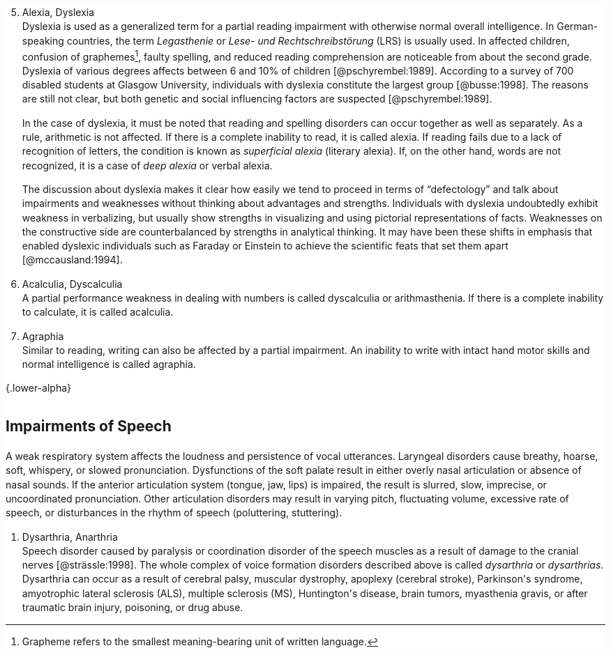    

5. Alexia, Dyslexia  
   Dyslexia is used as a generalized term for a partial reading impairment with otherwise normal overall intelligence.
   In German-speaking countries, the term _Legasthenie_ or _Lese- und Rechtschreibstörung_ (LRS) is usually used.
   In affected children, confusion of graphemes[^37], faulty spelling, and reduced reading comprehension are noticeable from about the second grade.
   Dyslexia of various degrees affects between $6$ and $10\%$ of children [@pschyrembel:1989].
   According to a survey of $700$ disabled students at Glasgow University, individuals with dyslexia constitute the largest group [@busse:1998].
   The reasons are still not clear, but both genetic and social influencing factors are suspected [@pschyrembel:1989].

   [^37]: Grapheme refers to the smallest meaning-bearing unit of written language.

   In the case of dyslexia, it must be noted that reading and spelling disorders can occur together as well as separately.
   As a rule, arithmetic is not affected.
   If there is a complete inability to read, it is called alexia.
   If reading fails due to a lack of recognition of letters, the condition is known as _superficial alexia_ (literary alexia).
   If, on the other hand, words are not recognized, it is a case of _deep alexia_ or verbal alexia.

   The discussion about dyslexia makes it clear how easily we tend to proceed in terms of “defectology” and talk about impairments and weaknesses without thinking about advantages and strengths.
   Individuals with dyslexia undoubtedly exhibit weakness in verbalizing, but usually show strengths in visualizing and using pictorial representations of facts.
   Weaknesses on the constructive side are counterbalanced by strengths in analytical thinking.
   It may have been these shifts in emphasis that enabled dyslexic individuals such as Faraday or Einstein to achieve the scientific feats that set them apart [@mccausland:1994].

6. Acalculia, Dyscalculia  
   A partial performance weakness in dealing with numbers is called dyscalculia or arithmasthenia.
   If there is a complete inability to calculate, it is called acalculia.

7. Agraphia  
   Similar to reading, writing can also be affected by a partial impairment.
   An inability to write with intact hand motor skills and normal intelligence is called agraphia.

{.lower-alpha}

## Impairments of Speech

A weak respiratory system affects the loudness and persistence of vocal utterances.
Laryngeal disorders cause breathy, hoarse, soft, whispery, or slowed pronunciation.
Dysfunctions of the soft palate result in either overly nasal articulation or absence of nasal sounds.
If the anterior articulation system (tongue, jaw, lips) is impaired, the result is slurred, slow, imprecise, or uncoordinated pronunciation.
Other articulation disorders may result in varying pitch, fluctuating volume, excessive rate of speech, or disturbances in the rhythm of speech (poluttering, stuttering).

1. Dysarthria, Anarthria  
   Speech disorder caused by paralysis or coordination disorder of the speech muscles as a result of damage to the cranial nerves [@strässle:1998].
   The whole complex of voice formation disorders described above is called _dysarthria_ or _dysarthrias_.
   Dysarthria can occur as a result of cerebral palsy, muscular dystrophy, apoplexy (cerebral stroke), Parkinson's syndrome, amyotrophic lateral sclerosis (ALS), multiple sclerosis (MS), Huntington's disease, brain tumors, myasthenia gravis, or after traumatic brain injury, poisoning, or drug abuse.
